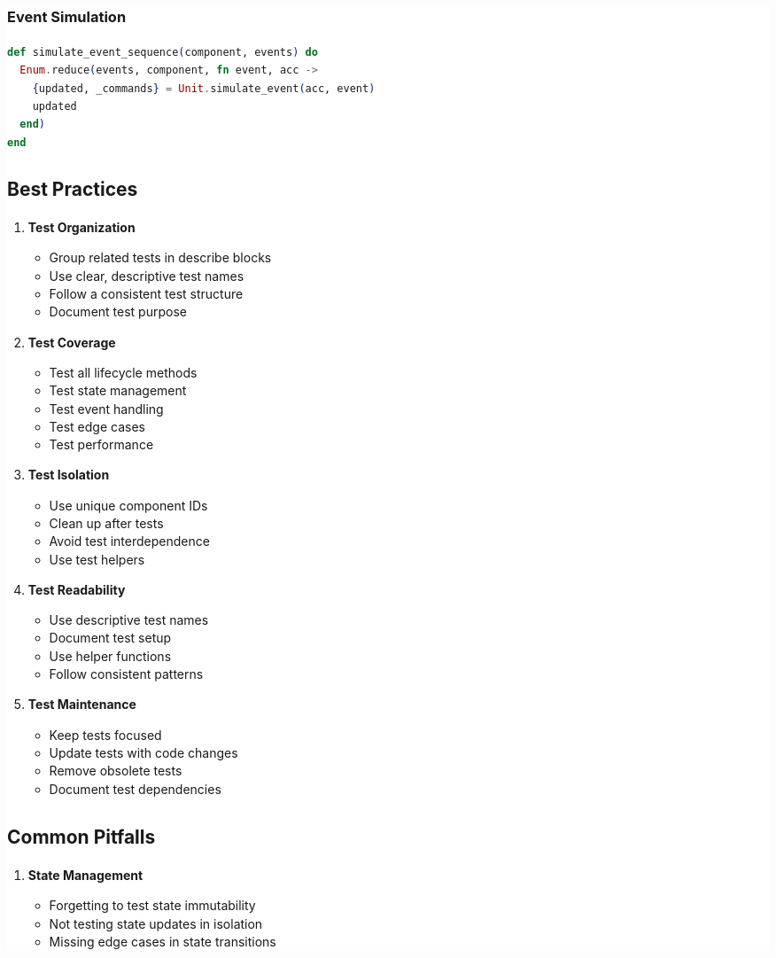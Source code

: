 ### Event Simulation

```elixir
def simulate_event_sequence(component, events) do
  Enum.reduce(events, component, fn event, acc ->
    {updated, _commands} = Unit.simulate_event(acc, event)
    updated
  end)
end
```

## Best Practices

1. **Test Organization**

   - Group related tests in describe blocks
   - Use clear, descriptive test names
   - Follow a consistent test structure
   - Document test purpose

2. **Test Coverage**

   - Test all lifecycle methods
   - Test state management
   - Test event handling
   - Test edge cases
   - Test performance

3. **Test Isolation**

   - Use unique component IDs
   - Clean up after tests
   - Avoid test interdependence
   - Use test helpers

4. **Test Readability**

   - Use descriptive test names
   - Document test setup
   - Use helper functions
   - Follow consistent patterns

5. **Test Maintenance**
   - Keep tests focused
   - Update tests with code changes
   - Remove obsolete tests
   - Document test dependencies

## Common Pitfalls

1. **State Management**

   - Forgetting to test state immutability
   - Not testing state updates in isolation
   - Missing edge cases in state transitions

